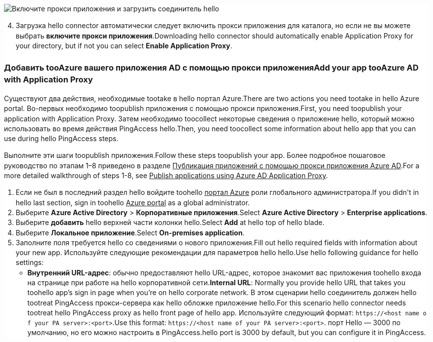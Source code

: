    ![Включите прокси приложения и загрузить соединитель hello](./media/application-proxy-ping-access/install-connector.png)

4. <span data-ttu-id="04e64-132">Загрузка hello connector автоматически следует включить прокси приложения для каталога, но если не вы можете выбрать **включите прокси приложения**.</span><span class="sxs-lookup"><span data-stu-id="04e64-132">Downloading hello connector should automatically enable Application Proxy for your directory, but if not you can select **Enable Application Proxy**.</span></span>


### <a name="add-your-app-tooazure-ad-with-application-proxy"></a><span data-ttu-id="04e64-133">Добавить tooAzure вашего приложения AD с помощью прокси приложения</span><span class="sxs-lookup"><span data-stu-id="04e64-133">Add your app tooAzure AD with Application Proxy</span></span>

<span data-ttu-id="04e64-134">Существуют два действия, необходимые tootake в hello портал Azure.</span><span class="sxs-lookup"><span data-stu-id="04e64-134">There are two actions you need tootake in hello Azure portal.</span></span> <span data-ttu-id="04e64-135">Во-первых необходимо toopublish приложения с помощью прокси приложения.</span><span class="sxs-lookup"><span data-stu-id="04e64-135">First, you need toopublish your application with Application Proxy.</span></span> <span data-ttu-id="04e64-136">Затем необходимо toocollect некоторые сведения о приложение hello, который можно использовать во время действия PingAccess hello.</span><span class="sxs-lookup"><span data-stu-id="04e64-136">Then, you need toocollect some information about hello app that you can use during hello PingAccess steps.</span></span>

<span data-ttu-id="04e64-137">Выполните эти шаги toopublish приложения.</span><span class="sxs-lookup"><span data-stu-id="04e64-137">Follow these steps toopublish your app.</span></span> <span data-ttu-id="04e64-138">Более подробное пошаговое руководство по этапам 1–8 приведено в разделе [Публикация приложений с помощью прокси приложения Azure AD](application-proxy-publish-azure-portal.md).</span><span class="sxs-lookup"><span data-stu-id="04e64-138">For a more detailed walkthrough of steps 1-8, see [Publish applications using Azure AD Application Proxy](application-proxy-publish-azure-portal.md).</span></span>

1. <span data-ttu-id="04e64-139">Если не был в последний раздел hello войдите toohello [портал Azure](https://portal.azure.com) роли глобального администратора.</span><span class="sxs-lookup"><span data-stu-id="04e64-139">If you didn't in hello last section, sign in toohello [Azure portal](https://portal.azure.com) as a global administrator.</span></span>
2. <span data-ttu-id="04e64-140">Выберите **Azure Active Directory** > **Корпоративные приложения**.</span><span class="sxs-lookup"><span data-stu-id="04e64-140">Select **Azure Active Directory** > **Enterprise applications**.</span></span>
3. <span data-ttu-id="04e64-141">Выберите **добавить** hello верхней части колонки hello.</span><span class="sxs-lookup"><span data-stu-id="04e64-141">Select **Add** at hello top of hello blade.</span></span>
4. <span data-ttu-id="04e64-142">Выберите **Локальное приложение**.</span><span class="sxs-lookup"><span data-stu-id="04e64-142">Select **On-premises application**.</span></span>
5. <span data-ttu-id="04e64-143">Заполните поля требуется hello со сведениями о нового приложения.</span><span class="sxs-lookup"><span data-stu-id="04e64-143">Fill out hello required fields with information about your new app.</span></span> <span data-ttu-id="04e64-144">Используйте следующие рекомендации для параметров hello hello.</span><span class="sxs-lookup"><span data-stu-id="04e64-144">Use hello following guidance for hello settings:</span></span>
   - <span data-ttu-id="04e64-145">**Внутренний URL-адрес**: обычно предоставляют hello URL-адрес, которое знакомит вас приложения toohello входа на странице при работе на hello корпоративной сети.</span><span class="sxs-lookup"><span data-stu-id="04e64-145">**Internal URL**: Normally you provide hello URL that takes you toohello app’s sign in page when you’re on hello corporate network.</span></span> <span data-ttu-id="04e64-146">В этом сценарии hello соединитель должен hello tootreat PingAccess прокси-сервера как hello обложке приложение hello.</span><span class="sxs-lookup"><span data-stu-id="04e64-146">For this scenario hello connector needs tootreat hello PingAccess proxy as hello front page of hello app.</span></span> <span data-ttu-id="04e64-147">Используйте следующий формат: `https://<host name of your PA server>:<port>`.</span><span class="sxs-lookup"><span data-stu-id="04e64-147">Use this format: `https://<host name of your PA server>:<port>`.</span></span> <span data-ttu-id="04e64-148">порт Hello — 3000 по умолчанию, но его можно настроить в PingAccess.</span><span class="sxs-lookup"><span data-stu-id="04e64-148">hello port is 3000 by default, but you can configure it in PingAccess.</span></span>